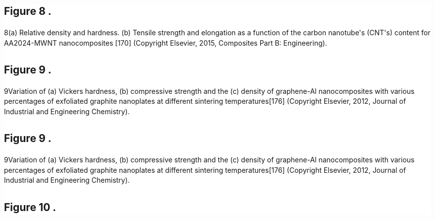 ## Figure 8 .
8(a) Relative density and hardness. (b) Tensile strength and elongation as a function of the carbon nanotube's (CNT's) content for AA2024-MWNT nanocomposites [170] (Copyright Elsevier, 2015, Composites Part B: Engineering).

## Figure 9 .
9Variation of (a) Vickers hardness, (b) compressive strength and the (c) density of graphene-Al nanocomposites with various percentages of exfoliated graphite nanoplates at different sintering temperatures[176] (Copyright Elsevier, 2012, Journal of Industrial and Engineering Chemistry).

## Figure 9 .
9Variation of (a) Vickers hardness, (b) compressive strength and the (c) density of graphene-Al nanocomposites with various percentages of exfoliated graphite nanoplates at different sintering temperatures[176] (Copyright Elsevier, 2012, Journal of Industrial and Engineering Chemistry).

## Figure 10 .
